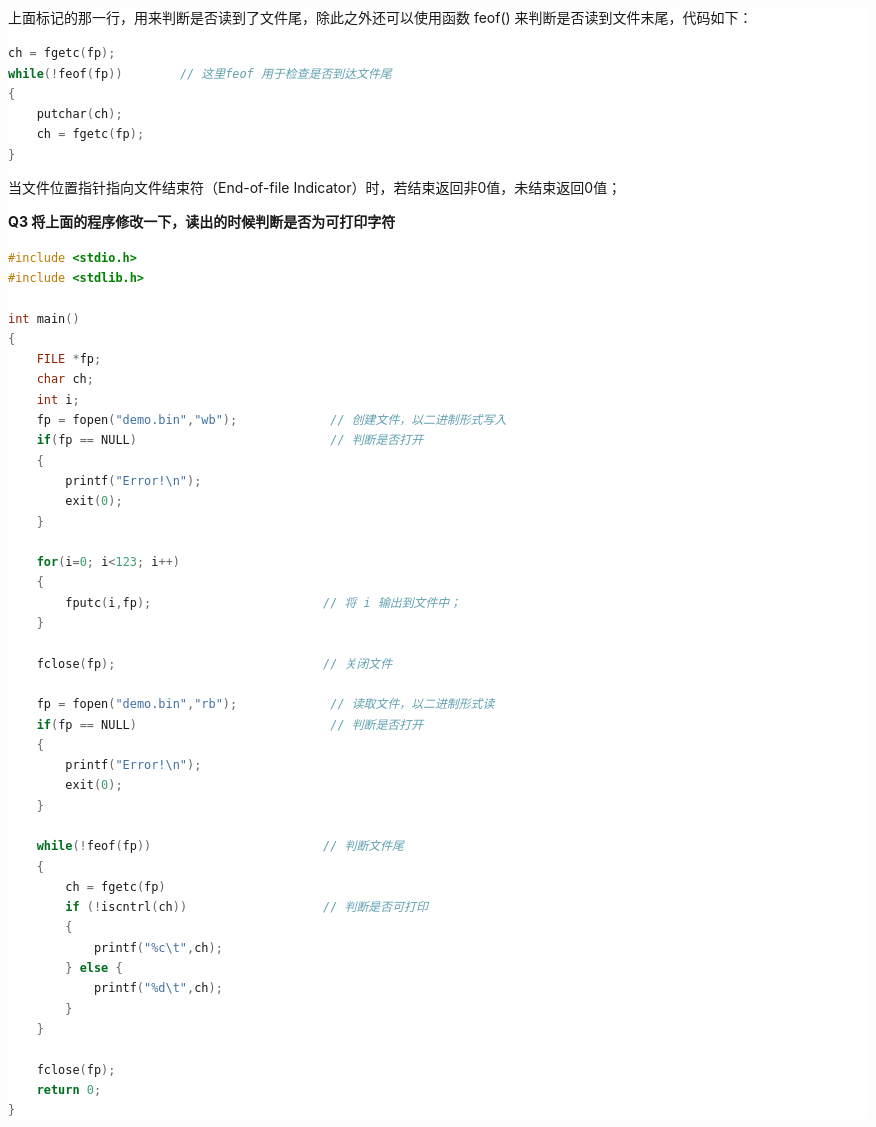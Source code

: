 上面标记的那一行，用来判断是否读到了文件尾，除此之外还可以使用函数 feof() 来判断是否读到文件末尾，代码如下：

```c
ch = fgetc(fp);
while(!feof(fp))        // 这里feof 用于检查是否到达文件尾
{
    putchar(ch);
    ch = fgetc(fp);
}
```

当文件位置指针指向文件结束符（End-of-file Indicator）时，若结束返回非0值，未结束返回0值；

**Q3 将上面的程序修改一下，读出的时候判断是否为可打印字符**

```c
#include <stdio.h>
#include <stdlib.h>

int main()
{
    FILE *fp;
    char ch;
    int i;
    fp = fopen("demo.bin","wb");             // 创建文件，以二进制形式写入
    if(fp == NULL)                           // 判断是否打开
    {
        printf("Error!\n");
        exit(0);
    }    
    
    for(i=0; i<123; i++)
    {
        fputc(i,fp);                        // 将 i 输出到文件中；
    }
    
    fclose(fp);                             // 关闭文件

    fp = fopen("demo.bin","rb");             // 读取文件，以二进制形式读
    if(fp == NULL)                           // 判断是否打开
    {
        printf("Error!\n");
        exit(0);
    }    
    
    while(!feof(fp))                        // 判断文件尾
    {
        ch = fgetc(fp)
        if (!iscntrl(ch))                   // 判断是否可打印
        {
            printf("%c\t",ch);
        } else {
            printf("%d\t",ch);
        }
    }
    
    fclose(fp);
    return 0;
}
```
